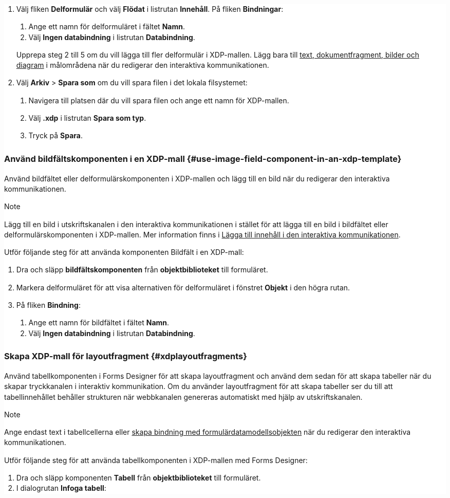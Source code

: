 1. Välj fliken **Delformulär** och välj **Flödat** i listrutan **Innehåll**. På fliken **Bindningar**:

   1. Ange ett namn för delformuläret i fältet **Namn**.
   1. Välj **Ingen databindning** i listrutan **Databindning**.

   Upprepa steg 2 till 5 om du vill lägga till fler delformulär i XDP-mallen. Lägg bara till [text, dokumentfragment, bilder och diagram](create-interactive-communication.md#step2) i målområdena när du redigerar den interaktiva kommunikationen.

1. Välj **Arkiv** > **Spara som** om du vill spara filen i det lokala filsystemet:

   1. Navigera till platsen där du vill spara filen och ange ett namn för XDP-mallen.
   1. Välj **.xdp** i listrutan **Spara som typ**.

   1. Tryck på **Spara**.

### Använd bildfältskomponenten i en XDP-mall {#use-image-field-component-in-an-xdp-template}

Använd bildfältet eller delformulärskomponenten i XDP-mallen och lägg till en bild när du redigerar den interaktiva kommunikationen.

>[!NOTE]
>
>Lägg till en bild i utskriftskanalen i den interaktiva kommunikationen i stället för att lägga till en bild i bildfältet eller delformulärskomponenten i XDP-mallen. Mer information finns i [Lägga till innehåll i den interaktiva kommunikationen](../../forms/using/create-interactive-communication.md#step2).

Utför följande steg för att använda komponenten Bildfält i en XDP-mall:

1. Dra och släpp **bildfältskomponenten** från **objektbiblioteket** till formuläret.
1. Markera delformuläret för att visa alternativen för delformuläret i fönstret **Objekt** i den högra rutan.
1. På fliken **Bindning**:

   1. Ange ett namn för bildfältet i fältet **Namn**.
   1. Välj **Ingen databindning** i listrutan **Databindning**.

### Skapa XDP-mall för layoutfragment {#xdplayoutfragments}

Använd tabellkomponenten i Forms Designer för att skapa layoutfragment och använd dem sedan för att skapa tabeller när du skapar tryckkanalen i interaktiv kommunikation. Om du använder layoutfragment för att skapa tabeller ser du till att tabellinnehållet behåller strukturen när webbkanalen genereras automatiskt med hjälp av utskriftskanalen.

>[!NOTE]
>
>Ange endast text i tabellcellerna eller [skapa bindning med formulärdatamodellsobjekten](create-interactive-communication.md#step2) när du redigerar den interaktiva kommunikationen.

Utför följande steg för att använda tabellkomponenten i XDP-mallen med Forms Designer:

1. Dra och släpp komponenten **Tabell** från **objektbiblioteket** till formuläret.
1. I dialogrutan **Infoga tabell**:
